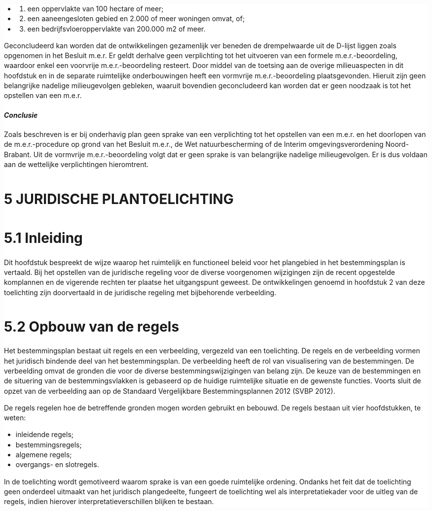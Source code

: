 - 1. een oppervlakte van 100 hectare of meer;
- 2. een aaneengesloten gebied en 2.000 of meer woningen omvat, of;
- 3. een bedrijfsvloeroppervlakte van 200.000 m2 of meer.

Geconcludeerd kan worden dat de ontwikkelingen gezamenlijk ver beneden de drempelwaarde uit de D-lijst liggen zoals opgenomen in het Besluit m.e.r. Er geldt derhalve geen verplichting tot het uitvoeren van een formele m.e.r.-beoordeling, waardoor enkel een voorvrije m.e.r.-beoordeling resteert. Door middel van de toetsing aan de overige milieuaspecten in dit hoofdstuk en in de separate ruimtelijke onderbouwingen heeft een vormvrije m.e.r.-beoordeling plaatsgevonden. Hieruit zijn geen belangrijke nadelige milieugevolgen gebleken, waaruit bovendien geconcludeerd kan worden dat er geen noodzaak is tot het opstellen van een m.e.r.

#### *Conclusie*

Zoals beschreven is er bij onderhavig plan geen sprake van een verplichting tot het opstellen van een m.e.r. en het doorlopen van de m.e.r.-procedure op grond van het Besluit m.e.r., de Wet natuurbescherming of de Interim omgevingsverordening Noord-Brabant. Uit de vormvrije m.e.r.-beoordeling volgt dat er geen sprake is van belangrijke nadelige milieugevolgen. Er is dus voldaan aan de wettelijke verplichtingen hieromtrent.

# <span id="page-38-0"></span>**5 JURIDISCHE PLANTOELICHTING**

# <span id="page-38-1"></span>**5.1 Inleiding**

Dit hoofdstuk bespreekt de wijze waarop het ruimtelijk en functioneel beleid voor het plangebied in het bestemmingsplan is vertaald. Bij het opstellen van de juridische regeling voor de diverse voorgenomen wijzigingen zijn de recent opgestelde komplannen en de vigerende rechten ter plaatse het uitgangspunt geweest. De ontwikkelingen genoemd in hoofdstuk 2 van deze toelichting zijn doorvertaald in de juridische regeling met bijbehorende verbeelding.

# <span id="page-38-2"></span>**5.2 Opbouw van de regels**

Het bestemmingsplan bestaat uit regels en een verbeelding, vergezeld van een toelichting. De regels en de verbeelding vormen het juridisch bindende deel van het bestemmingsplan. De verbeelding heeft de rol van visualisering van de bestemmingen. De verbeelding omvat de gronden die voor de diverse bestemmingswijzigingen van belang zijn. De keuze van de bestemmingen en de situering van de bestemmingsvlakken is gebaseerd op de huidige ruimtelijke situatie en de gewenste functies. Voorts sluit de opzet van de verbeelding aan op de Standaard Vergelijkbare Bestemmingsplannen 2012 (SVBP 2012).

De regels regelen hoe de betreffende gronden mogen worden gebruikt en bebouwd. De regels bestaan uit vier hoofdstukken, te weten:

- inleidende regels;
- bestemmingsregels;
- algemene regels;
- overgangs- en slotregels.

In de toelichting wordt gemotiveerd waarom sprake is van een goede ruimtelijke ordening. Ondanks het feit dat de toelichting geen onderdeel uitmaakt van het juridisch plangedeelte, fungeert de toelichting wel als interpretatiekader voor de uitleg van de regels, indien hierover interpretatieverschillen blijken te bestaan.
